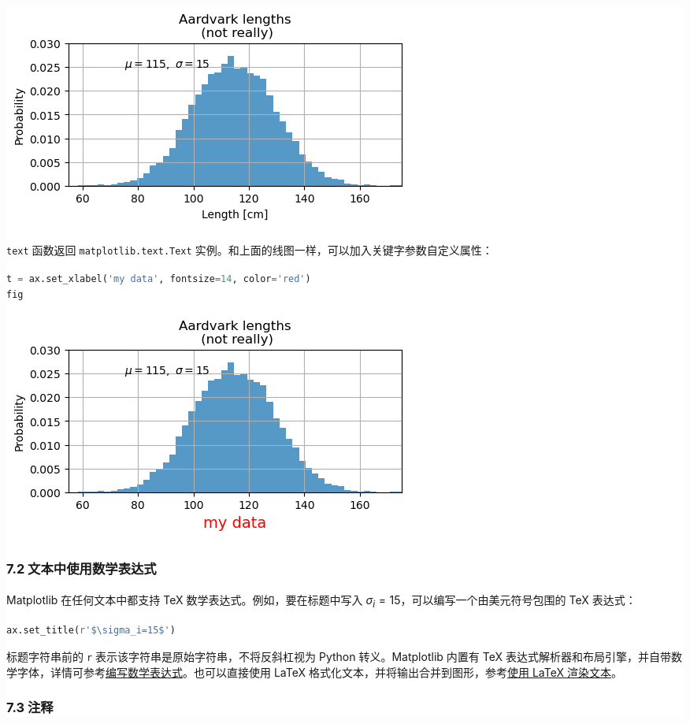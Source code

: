 ![](images/qs11.png)

`text` 函数返回 `matplotlib.text.Text` 实例。和上面的线图一样，可以加入关键字参数自定义属性：

```python
t = ax.set_xlabel('my data', fontsize=14, color='red')
fig
```

![](images/qs12.png)

### 7.2 文本中使用数学表达式

Matplotlib 在任何文本中都支持 TeX 数学表达式。例如，要在标题中写入 $\sigma_i=15$，可以编写一个由美元符号包围的 TeX 表达式：

```python
ax.set_title(r'$\sigma_i=15$')
```

标题字符串前的 `r` 表示该字符串是原始字符串，不将反斜杠视为 Python 转义。Matplotlib 内置有 TeX 表达式解析器和布局引擎，并自带数学字体，详情可参考[编写数学表达式](https://matplotlib.org/stable/tutorials/text/mathtext.html)。也可以直接使用 LaTeX 格式化文本，并将输出合并到图形，参考[使用 LaTeX 渲染文本](https://matplotlib.org/stable/tutorials/text/usetex.html)。

### 7.3 注释
